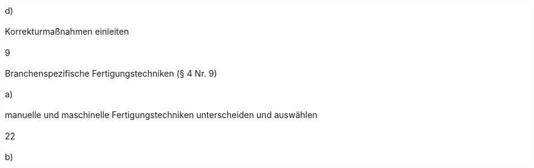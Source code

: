 </tr>

<tr style="border-bottom: 0.5pt solid ; ">

<td style="border-bottom: 0.5pt solid ; " align="left" valign="top" charoff="50">

d)

</td>

<td style="border-right: 0.5pt solid ; border-bottom: 0.5pt solid ; " align="left" valign="top" charoff="50">

Korrekturmaßnahmen einleiten

</td>

</tr>

<tr>

<td style="border-right: 0.5pt solid ; border-bottom: 0.5pt solid ; " rowspan="4" align="right" valign="top" charoff="50">

9

</td>

<td style="border-right: 0.5pt solid ; border-bottom: 0.5pt solid ; " rowspan="4" align="left" valign="top" charoff="50">

Branchenspezifische Fertigungstechniken (§ 4 Nr. 9)

</td>

<td style align="left" valign="top" charoff="50">

a)

</td>

<td style="border-right: 0.5pt solid ; " align="left" valign="top" charoff="50">

manuelle und maschinelle Fertigungstechniken unterscheiden und auswählen

</td>

<td style="border-bottom: 0.5pt solid ; " rowspan="7" align="center" valign="middle" charoff="50">

22

</td>

</tr>

<tr>

<td style align="left" valign="top" charoff="50">

b)

</td>

<td style="border-right: 0.5pt solid ; " align="left" valign="top" charoff="50">
